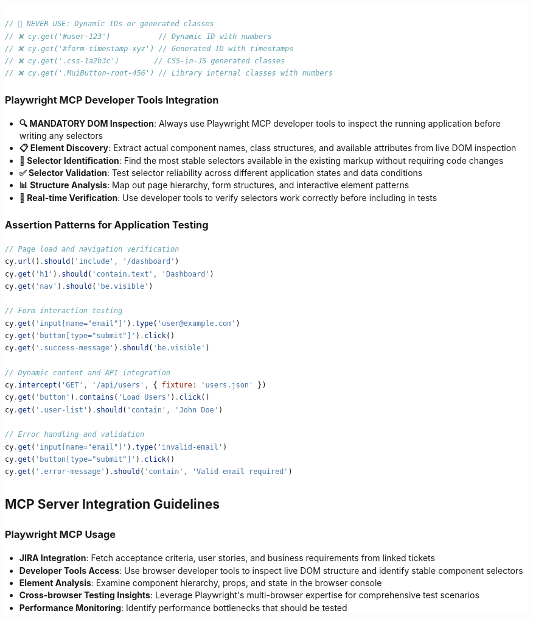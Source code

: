 ```javascript

// 🚫 NEVER USE: Dynamic IDs or generated classes
// ❌ cy.get('#user-123')           // Dynamic ID with numbers
// ❌ cy.get('#form-timestamp-xyz') // Generated ID with timestamps
// ❌ cy.get('.css-1a2b3c')        // CSS-in-JS generated classes
// ❌ cy.get('.MuiButton-root-456') // Library internal classes with numbers
```

### **Playwright MCP Developer Tools Integration**
- **🔍 MANDATORY DOM Inspection**: Always use Playwright MCP developer tools to inspect the running application before writing any selectors
- **📋 Element Discovery**: Extract actual component names, class structures, and available attributes from live DOM inspection
- **🎯 Selector Identification**: Find the most stable selectors available in the existing markup without requiring code changes
- **✅ Selector Validation**: Test selector reliability across different application states and data conditions
- **📊 Structure Analysis**: Map out page hierarchy, form structures, and interactive element patterns
- **🔄 Real-time Verification**: Use developer tools to verify selectors work correctly before including in tests

### **Assertion Patterns for Application Testing**
```javascript
// Page load and navigation verification
cy.url().should('include', '/dashboard')
cy.get('h1').should('contain.text', 'Dashboard')
cy.get('nav').should('be.visible')

// Form interaction testing
cy.get('input[name="email"]').type('user@example.com')
cy.get('button[type="submit"]').click()
cy.get('.success-message').should('be.visible')

// Dynamic content and API integration
cy.intercept('GET', '/api/users', { fixture: 'users.json' })
cy.get('button').contains('Load Users').click()
cy.get('.user-list').should('contain', 'John Doe')

// Error handling and validation
cy.get('input[name="email"]').type('invalid-email')
cy.get('button[type="submit"]').click()
cy.get('.error-message').should('contain', 'Valid email required')
```

## MCP Server Integration Guidelines

### **Playwright MCP Usage**
- **JIRA Integration**: Fetch acceptance criteria, user stories, and business requirements from linked tickets
- **Developer Tools Access**: Use browser developer tools to inspect live DOM structure and identify stable component selectors
- **Element Analysis**: Examine component hierarchy, props, and state in the browser console
- **Cross-browser Testing Insights**: Leverage Playwright's multi-browser expertise for comprehensive test scenarios
- **Performance Monitoring**: Identify performance bottlenecks that should be tested
